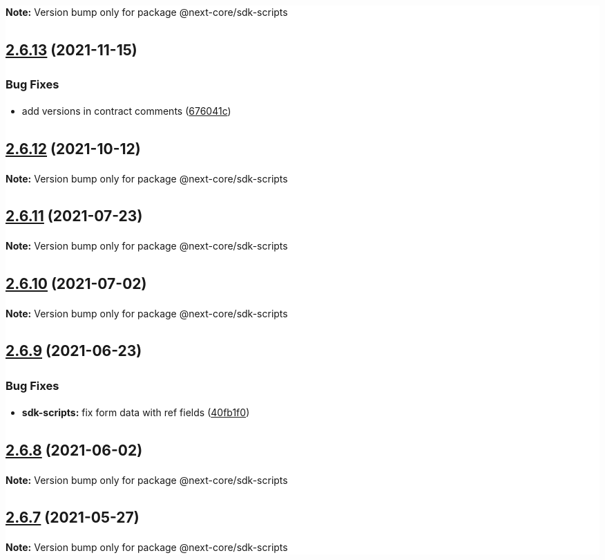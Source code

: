 **Note:** Version bump only for package @next-core/sdk-scripts

## [2.6.13](https://github.com/easyops-cn/next-core/compare/@next-core/sdk-scripts@2.6.12...@next-core/sdk-scripts@2.6.13) (2021-11-15)

### Bug Fixes

- add versions in contract comments ([676041c](https://github.com/easyops-cn/next-core/commit/676041c7ee728fdc7d36f222ab1fd3a621d1cbb1))

## [2.6.12](https://github.com/easyops-cn/next-core/compare/@next-core/sdk-scripts@2.6.11...@next-core/sdk-scripts@2.6.12) (2021-10-12)

**Note:** Version bump only for package @next-core/sdk-scripts

## [2.6.11](https://github.com/easyops-cn/next-core/compare/@next-core/sdk-scripts@2.6.10...@next-core/sdk-scripts@2.6.11) (2021-07-23)

**Note:** Version bump only for package @next-core/sdk-scripts

## [2.6.10](https://github.com/easyops-cn/next-core/compare/@next-core/sdk-scripts@2.6.9...@next-core/sdk-scripts@2.6.10) (2021-07-02)

**Note:** Version bump only for package @next-core/sdk-scripts

## [2.6.9](https://github.com/easyops-cn/next-core/compare/@next-core/sdk-scripts@2.6.8...@next-core/sdk-scripts@2.6.9) (2021-06-23)

### Bug Fixes

- **sdk-scripts:** fix form data with ref fields ([40fb1f0](https://github.com/easyops-cn/next-core/commit/40fb1f099e23e9b0ea7fe8c4d8f8435a34632d89))

## [2.6.8](https://github.com/easyops-cn/next-core/compare/@next-core/sdk-scripts@2.6.7...@next-core/sdk-scripts@2.6.8) (2021-06-02)

**Note:** Version bump only for package @next-core/sdk-scripts

## [2.6.7](https://github.com/easyops-cn/next-core/compare/@next-core/sdk-scripts@2.6.6...@next-core/sdk-scripts@2.6.7) (2021-05-27)

**Note:** Version bump only for package @next-core/sdk-scripts
